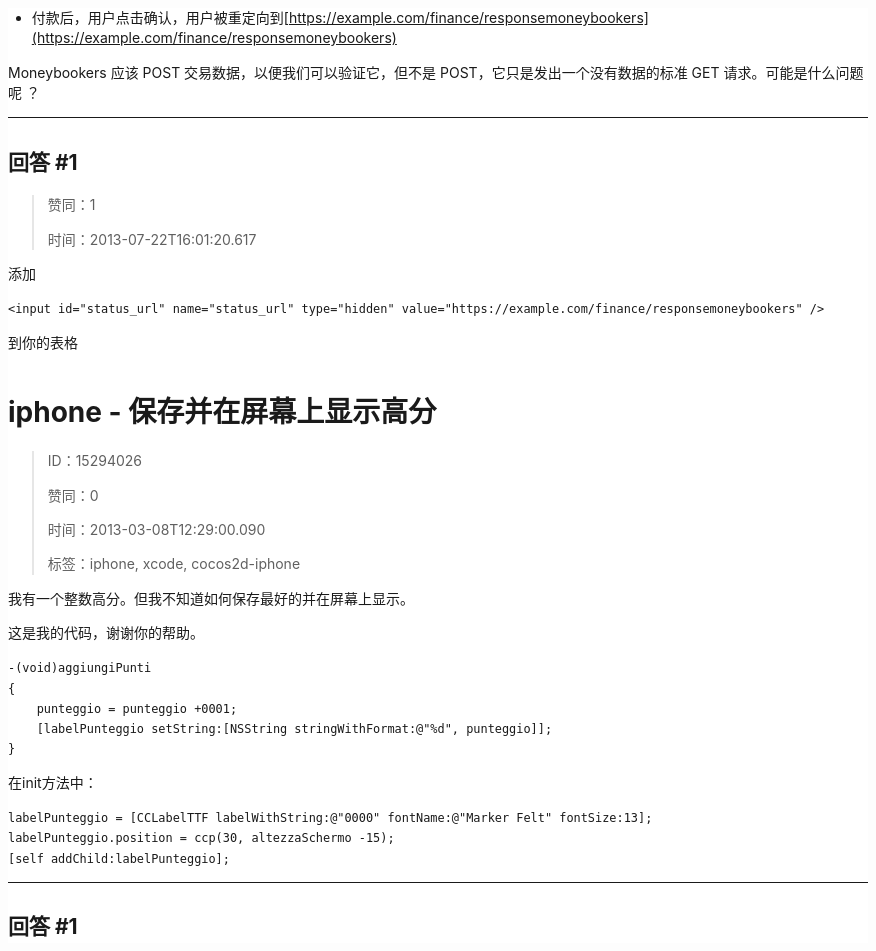 - 付款后，用户点击确认，用户被重定向到[https://example.com/finance/responsemoneybookers](https://example.com/finance/responsemoneybookers)

Moneybookers 应该 POST 交易数据，以便我们可以验证它，但不是 POST，它只是发出一个没有数据的标准 GET 请求。可能是什么问题呢 ？

* * *

## 回答 #1

> 赞同：1
> 
> 时间：2013-07-22T16:01:20.617

添加

```
<input id="status_url" name="status_url" type="hidden" value="https://example.com/finance/responsemoneybookers" /> 
```

到你的表格

# iphone - 保存并在屏幕上显示高分

> ID：15294026
> 
> 赞同：0
> 
> 时间：2013-03-08T12:29:00.090
> 
> 标签：iphone, xcode, cocos2d-iphone

我有一个整数高分。但我不知道如何保存最好的并在屏幕上显示。

这是我的代码，谢谢你的帮助。

```
-(void)aggiungiPunti
{
    punteggio = punteggio +0001;
    [labelPunteggio setString:[NSString stringWithFormat:@"%d", punteggio]];
} 
```

在init方法中：

```
labelPunteggio = [CCLabelTTF labelWithString:@"0000" fontName:@"Marker Felt" fontSize:13];
labelPunteggio.position = ccp(30, altezzaSchermo -15);       
[self addChild:labelPunteggio]; 
```

* * *

## 回答 #1
